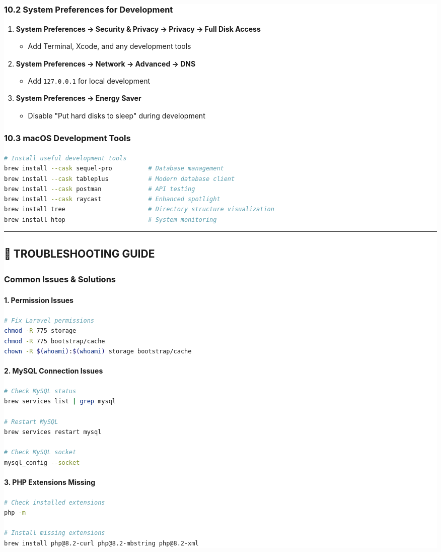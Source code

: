 ### **10.2 System Preferences for Development**
1. **System Preferences → Security & Privacy → Privacy → Full Disk Access**
   - Add Terminal, Xcode, and any development tools

2. **System Preferences → Network → Advanced → DNS**
   - Add `127.0.0.1` for local development

3. **System Preferences → Energy Saver**
   - Disable "Put hard disks to sleep" during development

### **10.3 macOS Development Tools**
```bash
# Install useful development tools
brew install --cask sequel-pro          # Database management
brew install --cask tableplus           # Modern database client
brew install --cask postman             # API testing
brew install --cask raycast             # Enhanced spotlight
brew install tree                       # Directory structure visualization
brew install htop                       # System monitoring
```

---

## 🚨 **TROUBLESHOOTING GUIDE**

### **Common Issues & Solutions**

#### **1. Permission Issues**
```bash
# Fix Laravel permissions
chmod -R 775 storage
chmod -R 775 bootstrap/cache
chown -R $(whoami):$(whoami) storage bootstrap/cache
```

#### **2. MySQL Connection Issues**
```bash
# Check MySQL status
brew services list | grep mysql

# Restart MySQL
brew services restart mysql

# Check MySQL socket
mysql_config --socket
```

#### **3. PHP Extensions Missing**
```bash
# Check installed extensions
php -m

# Install missing extensions
brew install php@8.2-curl php@8.2-mbstring php@8.2-xml
```
